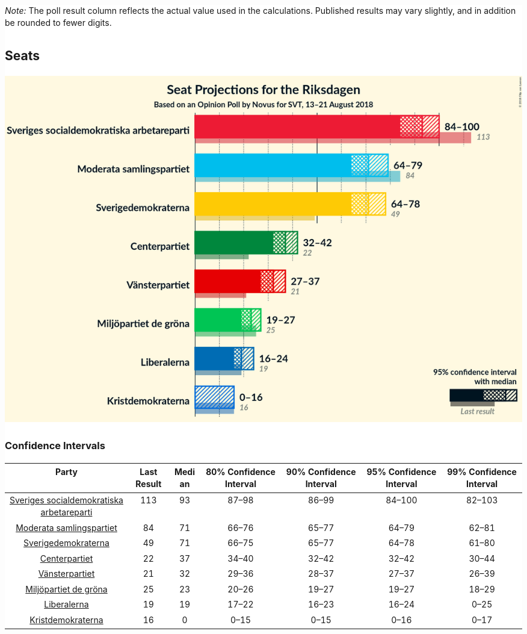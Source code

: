 *Note:* The poll result column reflects the actual value used in the calculations. Published results may vary slightly, and in addition be rounded to fewer digits.

## Seats

![Graph with seats not yet produced](2018-08-21-Novus-seats.png "Seats")

### Confidence Intervals

| Party | Last Result | Median | 80% Confidence Interval | 90% Confidence Interval | 95% Confidence Interval | 99% Confidence Interval |
|:-----:|:-----------:|:------:|:-----------------------:|:-----------------------:|:-----------------------:|:-----------------------:|
| <a href="#sveriges-socialdemokratiska-arbetareparti">Sveriges socialdemokratiska arbetareparti</a> | 113 | 93 | 87–98 |86–99 |84–100 |82–103 |
| <a href="#moderata-samlingspartiet">Moderata samlingspartiet</a> | 84 | 71 | 66–76 |65–77 |64–79 |62–81 |
| <a href="#sverigedemokraterna">Sverigedemokraterna</a> | 49 | 71 | 66–75 |65–77 |64–78 |61–80 |
| <a href="#centerpartiet">Centerpartiet</a> | 22 | 37 | 34–40 |32–42 |32–42 |30–44 |
| <a href="#vänsterpartiet">Vänsterpartiet</a> | 21 | 32 | 29–36 |28–37 |27–37 |26–39 |
| <a href="#miljöpartiet-de-gröna">Miljöpartiet de gröna</a> | 25 | 23 | 20–26 |19–27 |19–27 |18–29 |
| <a href="#liberalerna">Liberalerna</a> | 19 | 19 | 17–22 |16–23 |16–24 |0–25 |
| <a href="#kristdemokraterna">Kristdemokraterna</a> | 16 | 0 | 0–15 |0–15 |0–16 |0–17 |
